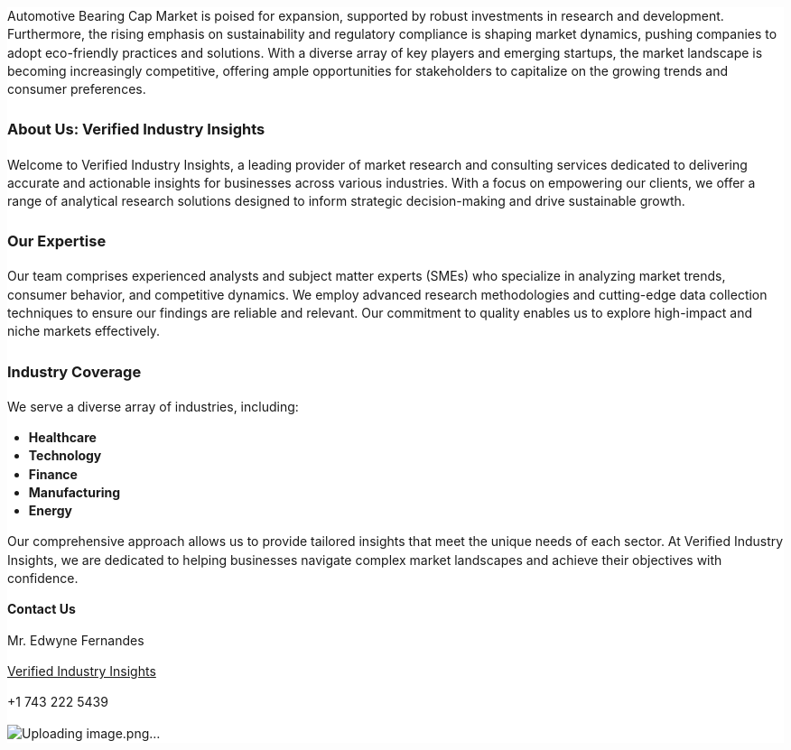 Automotive Bearing Cap Market is poised for expansion, supported by robust investments in research and development. Furthermore, the rising emphasis on sustainability and regulatory compliance is shaping market dynamics, pushing companies to adopt eco-friendly practices and solutions. With a diverse array of key players and emerging startups, the market landscape is becoming increasingly competitive, offering ample opportunities for stakeholders to capitalize on the growing trends and consumer preferences.</p><h3>About Us: Verified Industry Insights</h3><p>Welcome to Verified Industry Insights, a leading provider of market research and consulting services dedicated to delivering accurate and actionable insights for businesses across various industries. With a focus on empowering our clients, we offer a range of analytical research solutions designed to inform strategic decision-making and drive sustainable growth.</p><h3>Our Expertise</h3><p>Our team comprises experienced analysts and subject matter experts (SMEs) who specialize in analyzing market trends, consumer behavior, and competitive dynamics. We employ advanced research methodologies and cutting-edge data collection techniques to ensure our findings are reliable and relevant. Our commitment to quality enables us to explore high-impact and niche markets effectively.</p><h3>Industry Coverage</h3><p>We serve a diverse array of industries, including:</p><ul><li><strong>Healthcare</strong></li><li><strong>Technology</strong></li><li><strong>Finance</strong></li><li><strong>Manufacturing</strong></li><li><strong>Energy</strong></li></ul><p>Our comprehensive approach allows us to provide tailored insights that meet the unique needs of each sector. At Verified Industry Insights, we are dedicated to helping businesses navigate complex market landscapes and achieve their objectives with confidence.</p><p><strong>Contact Us</strong></p><p>Mr. Edwyne Fernandes</p><p><a href="https://www.verifiedindustryinsights.com/">Verified Industry Insights</a></p><p>+1 743 222 5439</p>
![Uploading image.png…]()
